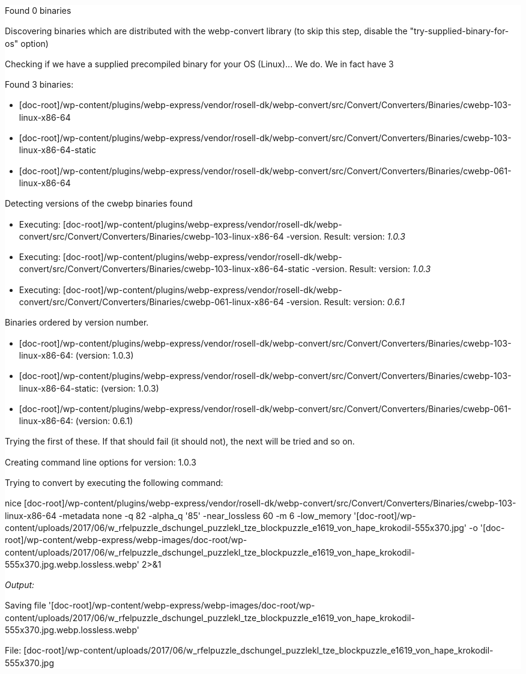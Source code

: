 Found 0 binaries

Discovering binaries which are distributed with the webp-convert library (to skip this step, disable the "try-supplied-binary-for-os" option)

Checking if we have a supplied precompiled binary for your OS (Linux)... We do. We in fact have 3

Found 3 binaries: 

- [doc-root]/wp-content/plugins/webp-express/vendor/rosell-dk/webp-convert/src/Convert/Converters/Binaries/cwebp-103-linux-x86-64

- [doc-root]/wp-content/plugins/webp-express/vendor/rosell-dk/webp-convert/src/Convert/Converters/Binaries/cwebp-103-linux-x86-64-static

- [doc-root]/wp-content/plugins/webp-express/vendor/rosell-dk/webp-convert/src/Convert/Converters/Binaries/cwebp-061-linux-x86-64

Detecting versions of the cwebp binaries found

- Executing: [doc-root]/wp-content/plugins/webp-express/vendor/rosell-dk/webp-convert/src/Convert/Converters/Binaries/cwebp-103-linux-x86-64 -version. Result: version: *1.0.3*

- Executing: [doc-root]/wp-content/plugins/webp-express/vendor/rosell-dk/webp-convert/src/Convert/Converters/Binaries/cwebp-103-linux-x86-64-static -version. Result: version: *1.0.3*

- Executing: [doc-root]/wp-content/plugins/webp-express/vendor/rosell-dk/webp-convert/src/Convert/Converters/Binaries/cwebp-061-linux-x86-64 -version. Result: version: *0.6.1*

Binaries ordered by version number.

- [doc-root]/wp-content/plugins/webp-express/vendor/rosell-dk/webp-convert/src/Convert/Converters/Binaries/cwebp-103-linux-x86-64: (version: 1.0.3)

- [doc-root]/wp-content/plugins/webp-express/vendor/rosell-dk/webp-convert/src/Convert/Converters/Binaries/cwebp-103-linux-x86-64-static: (version: 1.0.3)

- [doc-root]/wp-content/plugins/webp-express/vendor/rosell-dk/webp-convert/src/Convert/Converters/Binaries/cwebp-061-linux-x86-64: (version: 0.6.1)

Trying the first of these. If that should fail (it should not), the next will be tried and so on.

Creating command line options for version: 1.0.3

Trying to convert by executing the following command:

nice [doc-root]/wp-content/plugins/webp-express/vendor/rosell-dk/webp-convert/src/Convert/Converters/Binaries/cwebp-103-linux-x86-64 -metadata none -q 82 -alpha_q '85' -near_lossless 60 -m 6 -low_memory '[doc-root]/wp-content/uploads/2017/06/w_rfelpuzzle_dschungel_puzzlekl_tze_blockpuzzle_e1619_von_hape_krokodil-555x370.jpg' -o '[doc-root]/wp-content/webp-express/webp-images/doc-root/wp-content/uploads/2017/06/w_rfelpuzzle_dschungel_puzzlekl_tze_blockpuzzle_e1619_von_hape_krokodil-555x370.jpg.webp.lossless.webp' 2>&1


*Output:* 

Saving file '[doc-root]/wp-content/webp-express/webp-images/doc-root/wp-content/uploads/2017/06/w_rfelpuzzle_dschungel_puzzlekl_tze_blockpuzzle_e1619_von_hape_krokodil-555x370.jpg.webp.lossless.webp'

File:      [doc-root]/wp-content/uploads/2017/06/w_rfelpuzzle_dschungel_puzzlekl_tze_blockpuzzle_e1619_von_hape_krokodil-555x370.jpg

